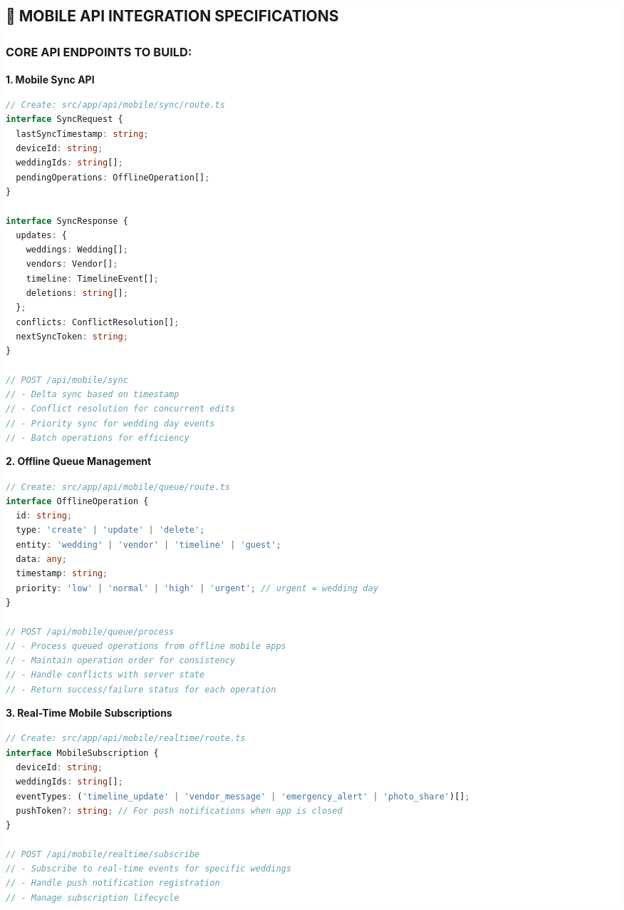 ## 📱 MOBILE API INTEGRATION SPECIFICATIONS

### CORE API ENDPOINTS TO BUILD:

**1. Mobile Sync API**
```typescript
// Create: src/app/api/mobile/sync/route.ts
interface SyncRequest {
  lastSyncTimestamp: string;
  deviceId: string;
  weddingIds: string[];
  pendingOperations: OfflineOperation[];
}

interface SyncResponse {
  updates: {
    weddings: Wedding[];
    vendors: Vendor[];
    timeline: TimelineEvent[];
    deletions: string[];
  };
  conflicts: ConflictResolution[];
  nextSyncToken: string;
}

// POST /api/mobile/sync
// - Delta sync based on timestamp
// - Conflict resolution for concurrent edits
// - Priority sync for wedding day events
// - Batch operations for efficiency
```

**2. Offline Queue Management**
```typescript
// Create: src/app/api/mobile/queue/route.ts
interface OfflineOperation {
  id: string;
  type: 'create' | 'update' | 'delete';
  entity: 'wedding' | 'vendor' | 'timeline' | 'guest';
  data: any;
  timestamp: string;
  priority: 'low' | 'normal' | 'high' | 'urgent'; // urgent = wedding day
}

// POST /api/mobile/queue/process
// - Process queued operations from offline mobile apps
// - Maintain operation order for consistency
// - Handle conflicts with server state
// - Return success/failure status for each operation
```

**3. Real-Time Mobile Subscriptions**
```typescript
// Create: src/app/api/mobile/realtime/route.ts
interface MobileSubscription {
  deviceId: string;
  weddingIds: string[];
  eventTypes: ('timeline_update' | 'vendor_message' | 'emergency_alert' | 'photo_share')[];
  pushToken?: string; // For push notifications when app is closed
}

// POST /api/mobile/realtime/subscribe
// - Subscribe to real-time events for specific weddings
// - Handle push notification registration
// - Manage subscription lifecycle
```